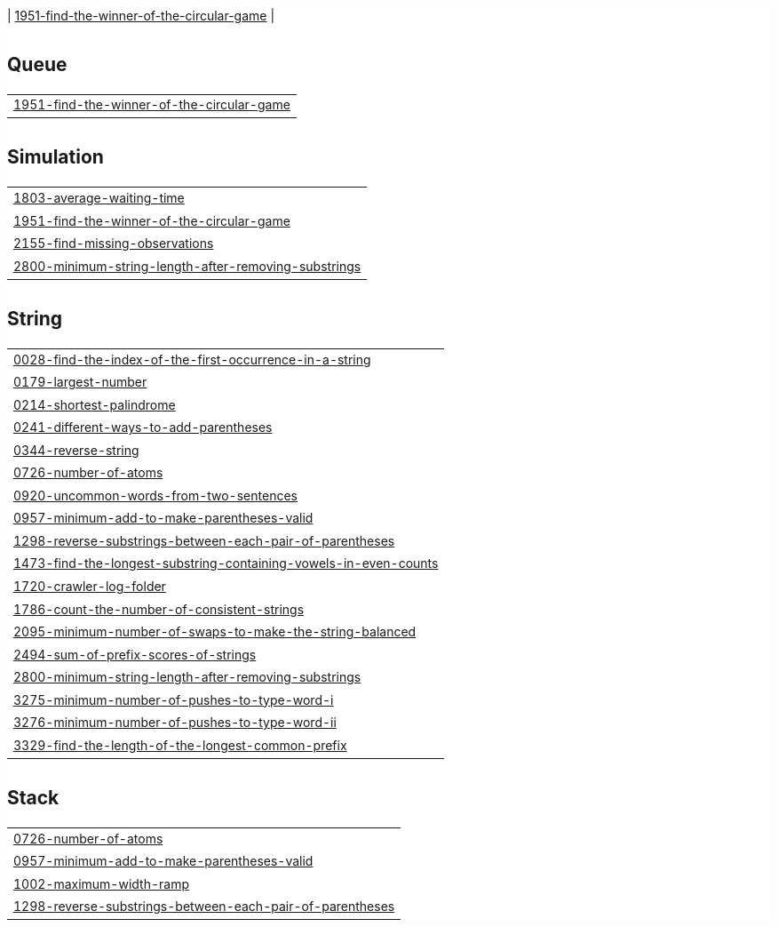 | [1951-find-the-winner-of-the-circular-game](https://github.com/MANSI081/leetcode/tree/master/1951-find-the-winner-of-the-circular-game) |
## Queue
|  |
| ------- |
| [1951-find-the-winner-of-the-circular-game](https://github.com/MANSI081/leetcode/tree/master/1951-find-the-winner-of-the-circular-game) |
## Simulation
|  |
| ------- |
| [1803-average-waiting-time](https://github.com/MANSI081/leetcode/tree/master/1803-average-waiting-time) |
| [1951-find-the-winner-of-the-circular-game](https://github.com/MANSI081/leetcode/tree/master/1951-find-the-winner-of-the-circular-game) |
| [2155-find-missing-observations](https://github.com/MANSI081/leetcode/tree/master/2155-find-missing-observations) |
| [2800-minimum-string-length-after-removing-substrings](https://github.com/MANSI081/leetcode/tree/master/2800-minimum-string-length-after-removing-substrings) |
## String
|  |
| ------- |
| [0028-find-the-index-of-the-first-occurrence-in-a-string](https://github.com/MANSI081/leetcode/tree/master/0028-find-the-index-of-the-first-occurrence-in-a-string) |
| [0179-largest-number](https://github.com/MANSI081/leetcode/tree/master/0179-largest-number) |
| [0214-shortest-palindrome](https://github.com/MANSI081/leetcode/tree/master/0214-shortest-palindrome) |
| [0241-different-ways-to-add-parentheses](https://github.com/MANSI081/leetcode/tree/master/0241-different-ways-to-add-parentheses) |
| [0344-reverse-string](https://github.com/MANSI081/leetcode/tree/master/0344-reverse-string) |
| [0726-number-of-atoms](https://github.com/MANSI081/leetcode/tree/master/0726-number-of-atoms) |
| [0920-uncommon-words-from-two-sentences](https://github.com/MANSI081/leetcode/tree/master/0920-uncommon-words-from-two-sentences) |
| [0957-minimum-add-to-make-parentheses-valid](https://github.com/MANSI081/leetcode/tree/master/0957-minimum-add-to-make-parentheses-valid) |
| [1298-reverse-substrings-between-each-pair-of-parentheses](https://github.com/MANSI081/leetcode/tree/master/1298-reverse-substrings-between-each-pair-of-parentheses) |
| [1473-find-the-longest-substring-containing-vowels-in-even-counts](https://github.com/MANSI081/leetcode/tree/master/1473-find-the-longest-substring-containing-vowels-in-even-counts) |
| [1720-crawler-log-folder](https://github.com/MANSI081/leetcode/tree/master/1720-crawler-log-folder) |
| [1786-count-the-number-of-consistent-strings](https://github.com/MANSI081/leetcode/tree/master/1786-count-the-number-of-consistent-strings) |
| [2095-minimum-number-of-swaps-to-make-the-string-balanced](https://github.com/MANSI081/leetcode/tree/master/2095-minimum-number-of-swaps-to-make-the-string-balanced) |
| [2494-sum-of-prefix-scores-of-strings](https://github.com/MANSI081/leetcode/tree/master/2494-sum-of-prefix-scores-of-strings) |
| [2800-minimum-string-length-after-removing-substrings](https://github.com/MANSI081/leetcode/tree/master/2800-minimum-string-length-after-removing-substrings) |
| [3275-minimum-number-of-pushes-to-type-word-i](https://github.com/MANSI081/leetcode/tree/master/3275-minimum-number-of-pushes-to-type-word-i) |
| [3276-minimum-number-of-pushes-to-type-word-ii](https://github.com/MANSI081/leetcode/tree/master/3276-minimum-number-of-pushes-to-type-word-ii) |
| [3329-find-the-length-of-the-longest-common-prefix](https://github.com/MANSI081/leetcode/tree/master/3329-find-the-length-of-the-longest-common-prefix) |
## Stack
|  |
| ------- |
| [0726-number-of-atoms](https://github.com/MANSI081/leetcode/tree/master/0726-number-of-atoms) |
| [0957-minimum-add-to-make-parentheses-valid](https://github.com/MANSI081/leetcode/tree/master/0957-minimum-add-to-make-parentheses-valid) |
| [1002-maximum-width-ramp](https://github.com/MANSI081/leetcode/tree/master/1002-maximum-width-ramp) |
| [1298-reverse-substrings-between-each-pair-of-parentheses](https://github.com/MANSI081/leetcode/tree/master/1298-reverse-substrings-between-each-pair-of-parentheses) |